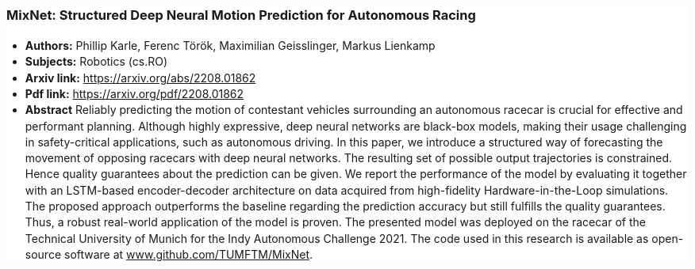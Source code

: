 ### MixNet: Structured Deep Neural Motion Prediction for Autonomous Racing
 - **Authors:** Phillip Karle, Ferenc Török, Maximilian Geisslinger, Markus Lienkamp
 - **Subjects:** Robotics (cs.RO)
 - **Arxiv link:** https://arxiv.org/abs/2208.01862
 - **Pdf link:** https://arxiv.org/pdf/2208.01862
 - **Abstract**
 Reliably predicting the motion of contestant vehicles surrounding an autonomous racecar is crucial for effective and performant planning. Although highly expressive, deep neural networks are black-box models, making their usage challenging in safety-critical applications, such as autonomous driving. In this paper, we introduce a structured way of forecasting the movement of opposing racecars with deep neural networks. The resulting set of possible output trajectories is constrained. Hence quality guarantees about the prediction can be given. We report the performance of the model by evaluating it together with an LSTM-based encoder-decoder architecture on data acquired from high-fidelity Hardware-in-the-Loop simulations. The proposed approach outperforms the baseline regarding the prediction accuracy but still fulfills the quality guarantees. Thus, a robust real-world application of the model is proven. The presented model was deployed on the racecar of the Technical University of Munich for the Indy Autonomous Challenge 2021. The code used in this research is available as open-source software at www.github.com/TUMFTM/MixNet.
